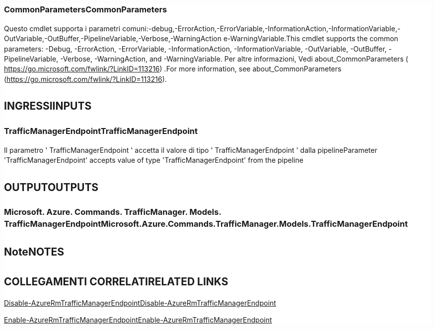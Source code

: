 ### <span data-ttu-id="ded21-134">CommonParameters</span><span class="sxs-lookup"><span data-stu-id="ded21-134">CommonParameters</span></span>
<span data-ttu-id="ded21-135">Questo cmdlet supporta i parametri comuni:-debug,-ErrorAction,-ErrorVariable,-InformationAction,-InformationVariable,-OutVariable,-OutBuffer,-PipelineVariable,-Verbose,-WarningAction e-WarningVariable.</span><span class="sxs-lookup"><span data-stu-id="ded21-135">This cmdlet supports the common parameters: -Debug, -ErrorAction, -ErrorVariable, -InformationAction, -InformationVariable, -OutVariable, -OutBuffer, -PipelineVariable, -Verbose, -WarningAction, and -WarningVariable.</span></span> <span data-ttu-id="ded21-136">Per altre informazioni, Vedi about_CommonParameters ( https://go.microsoft.com/fwlink/?LinkID=113216) .</span><span class="sxs-lookup"><span data-stu-id="ded21-136">For more information, see about_CommonParameters (https://go.microsoft.com/fwlink/?LinkID=113216).</span></span>

## <span data-ttu-id="ded21-137">INGRESSI</span><span class="sxs-lookup"><span data-stu-id="ded21-137">INPUTS</span></span>

### <span data-ttu-id="ded21-138">TrafficManagerEndpoint</span><span class="sxs-lookup"><span data-stu-id="ded21-138">TrafficManagerEndpoint</span></span>
<span data-ttu-id="ded21-139">Il parametro ' TrafficManagerEndpoint ' accetta il valore di tipo ' TrafficManagerEndpoint ' dalla pipeline</span><span class="sxs-lookup"><span data-stu-id="ded21-139">Parameter 'TrafficManagerEndpoint' accepts value of type 'TrafficManagerEndpoint' from the pipeline</span></span>

## <span data-ttu-id="ded21-140">OUTPUT</span><span class="sxs-lookup"><span data-stu-id="ded21-140">OUTPUTS</span></span>

### <span data-ttu-id="ded21-141">Microsoft. Azure. Commands. TrafficManager. Models. TrafficManagerEndpoint</span><span class="sxs-lookup"><span data-stu-id="ded21-141">Microsoft.Azure.Commands.TrafficManager.Models.TrafficManagerEndpoint</span></span>

## <span data-ttu-id="ded21-142">Note</span><span class="sxs-lookup"><span data-stu-id="ded21-142">NOTES</span></span>

## <span data-ttu-id="ded21-143">COLLEGAMENTI CORRELATI</span><span class="sxs-lookup"><span data-stu-id="ded21-143">RELATED LINKS</span></span>

[<span data-ttu-id="ded21-144">Disable-AzureRmTrafficManagerEndpoint</span><span class="sxs-lookup"><span data-stu-id="ded21-144">Disable-AzureRmTrafficManagerEndpoint</span></span>](./Disable-AzureRmTrafficManagerEndpoint.md)

[<span data-ttu-id="ded21-145">Enable-AzureRmTrafficManagerEndpoint</span><span class="sxs-lookup"><span data-stu-id="ded21-145">Enable-AzureRmTrafficManagerEndpoint</span></span>](./Enable-AzureRmTrafficManagerEndpoint.md)
